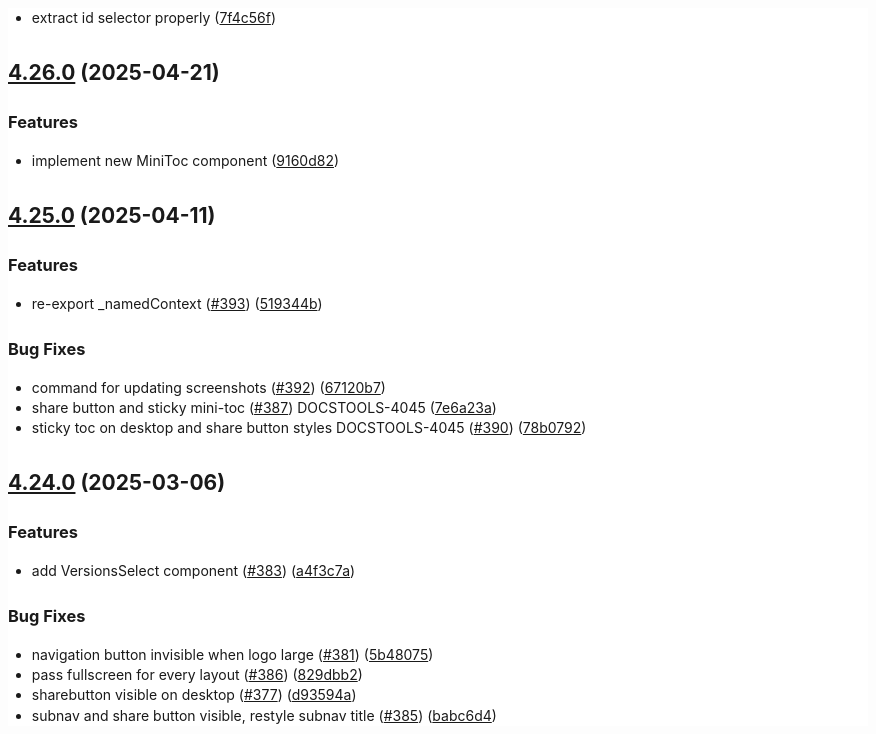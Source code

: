 * extract id selector properly ([7f4c56f](https://github.com/diplodoc-platform/components/commit/7f4c56f450d2bd5808bc4f324ab9aecb35ff2592))

## [4.26.0](https://github.com/diplodoc-platform/components/compare/v4.25.0...v4.26.0) (2025-04-21)


### Features

* implement new MiniToc component ([9160d82](https://github.com/diplodoc-platform/components/commit/9160d828b9159d7fb0986445a0e25d70a4a0ab99))

## [4.25.0](https://github.com/diplodoc-platform/components/compare/v4.24.0...v4.25.0) (2025-04-11)


### Features

* re-export _namedContext ([#393](https://github.com/diplodoc-platform/components/issues/393)) ([519344b](https://github.com/diplodoc-platform/components/commit/519344b741dd30f0873ece7c1cedb5e8fa8611ef))


### Bug Fixes

* command for updating screenshots ([#392](https://github.com/diplodoc-platform/components/issues/392)) ([67120b7](https://github.com/diplodoc-platform/components/commit/67120b7eef90d0f593ca978a07ff3f9d896b0608))
* share button and sticky mini-toc ([#387](https://github.com/diplodoc-platform/components/issues/387)) DOCSTOOLS-4045 ([7e6a23a](https://github.com/diplodoc-platform/components/commit/7e6a23ac07aa384c339fa68ff89cf551e8c4ecd0))
* sticky toc on desktop and share button styles DOCSTOOLS-4045 ([#390](https://github.com/diplodoc-platform/components/issues/390)) ([78b0792](https://github.com/diplodoc-platform/components/commit/78b07920a314c3a2cd43b97e433cc384103a59e2))

## [4.24.0](https://github.com/diplodoc-platform/components/compare/v4.23.2...v4.24.0) (2025-03-06)


### Features

* add VersionsSelect component ([#383](https://github.com/diplodoc-platform/components/issues/383)) ([a4f3c7a](https://github.com/diplodoc-platform/components/commit/a4f3c7a3a0ecca4d8ecbd326fc53404d64bb6698))


### Bug Fixes

* navigation button invisible when logo large ([#381](https://github.com/diplodoc-platform/components/issues/381)) ([5b48075](https://github.com/diplodoc-platform/components/commit/5b480752d72272fbb91873235b36b0e86b6a43c6))
* pass fullscreen for every layout ([#386](https://github.com/diplodoc-platform/components/issues/386)) ([829dbb2](https://github.com/diplodoc-platform/components/commit/829dbb2ee4efb18af5e7fc755f7494e309cab60d))
* sharebutton visible on desktop ([#377](https://github.com/diplodoc-platform/components/issues/377)) ([d93594a](https://github.com/diplodoc-platform/components/commit/d93594a7d862e4351007ed3d5873189916081b85))
* subnav and share button visible, restyle subnav title ([#385](https://github.com/diplodoc-platform/components/issues/385)) ([babc6d4](https://github.com/diplodoc-platform/components/commit/babc6d4eb301929b1070c23ac690a76005612085))
